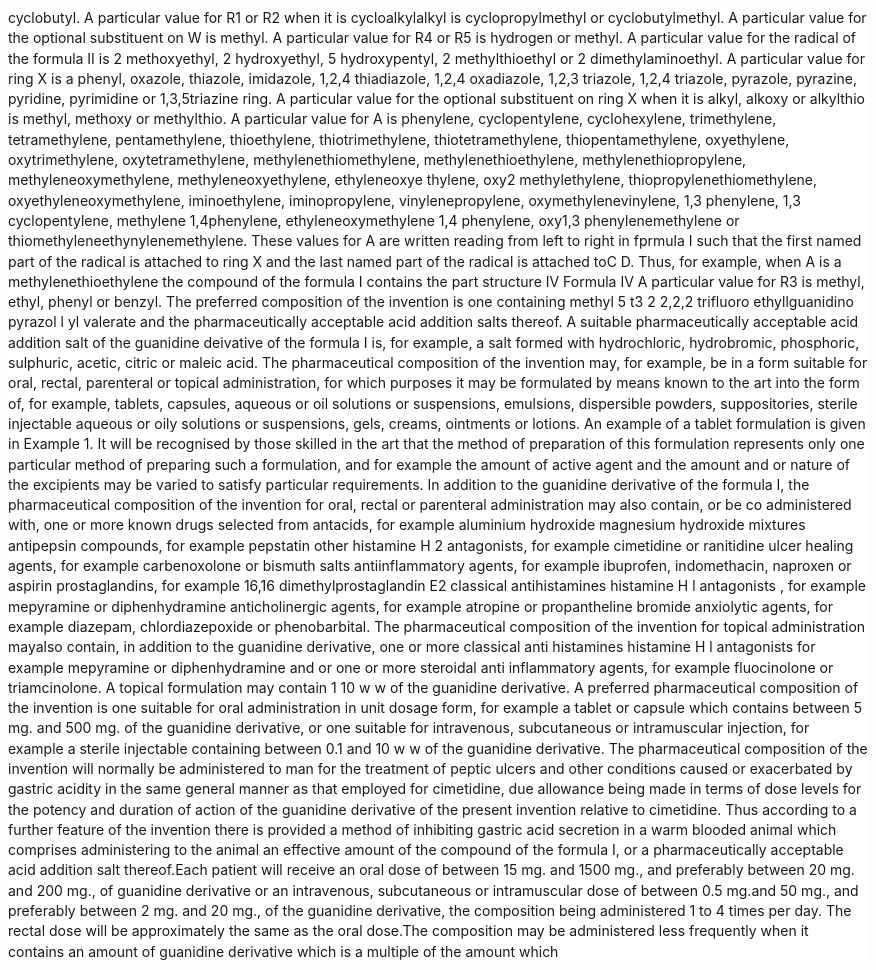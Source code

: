 cyclobutyl. A particular value for R1 or R2 when it is cycloalkylalkyl is cyclopropylmethyl or cyclobutylmethyl. A particular value for the optional substituent on W is methyl. A particular value for R4 or R5 is hydrogen or methyl. A particular value for the radical of the formula II is 2 methoxyethyl, 2 hydroxyethyl, 5 hydroxypentyl, 2 methylthioethyl or 2 dimethylaminoethyl. A particular value for ring X is a phenyl, oxazole, thiazole, imidazole, 1,2,4 thiadiazole, 1,2,4 oxadiazole, 1,2,3 triazole, 1,2,4 triazole, pyrazole, pyrazine, pyridine, pyrimidine or 1,3,5triazine ring. A particular value for the optional substituent on ring X when it is alkyl, alkoxy or alkylthio is methyl, methoxy or methylthio. A particular value for A is phenylene, cyclopentylene, cyclohexylene, trimethylene, tetramethylene, pentamethylene, thioethylene, thiotrimethylene, thiotetramethylene, thiopentamethylene, oxyethylene, oxytrimethylene, oxytetramethylene, methylenethiomethylene, methylenethioethylene, methylenethiopropylene, methyleneoxymethylene, methyleneoxyethylene, ethyleneoxye thylene, oxy2 methylethylene, thiopropylenethiomethylene, oxyethyleneoxymethylene, iminoethylene, iminopropylene, vinylenepropylene, oxymethylenevinylene, 1,3 phenylene, 1,3 cyclopentylene, methylene 1,4phenylene, ethyleneoxymethylene 1,4 phenylene, oxy1,3 phenylenemethylene or thiomethyleneethynylenemethylene. These values for A are written reading from left to right in fprmula I such that the first named part of the radical is attached to ring X and the last named part of the radical is attached toC D. Thus, for example, when A is a methylenethioethylene the compound of the formula I contains the part structure IV Formula IV A particular value for R3 is methyl, ethyl, phenyl or benzyl. The preferred composition of the invention is one containing methyl 5 t3 2 2,2,2 trifluoro ethyllguanidino pyrazol l yl valerate and the pharmaceutically acceptable acid addition salts thereof. A suitable pharmaceutically acceptable acid addition salt of the guanidine deivative of the formula I is, for example, a salt formed with hydrochloric, hydrobromic, phosphoric, sulphuric, acetic, citric or maleic acid. The pharmaceutical composition of the invention may, for example, be in a form suitable for oral, rectal, parenteral or topical administration, for which purposes it may be formulated by means known to the art into the form of, for example, tablets, capsules, aqueous or oil solutions or suspensions, emulsions, dispersible powders, suppositories, sterile injectable aqueous or oily solutions or suspensions, gels, creams, ointments or lotions. An example of a tablet formulation is given in Example 1. It will be recognised by those skilled in the art that the method of preparation of this formulation represents only one particular method of preparing such a formulation, and for example the amount of active agent and the amount and or nature of the excipients may be varied to satisfy particular requirements. In addition to the guanidine derivative of the formula I, the pharmaceutical composition of the invention for oral, rectal or parenteral administration may also contain, or be co administered with, one or more known drugs selected from antacids, for example aluminium hydroxide magnesium hydroxide mixtures antipepsin compounds, for example pepstatin other histamine H 2 antagonists, for example cimetidine or ranitidine ulcer healing agents, for example carbenoxolone or bismuth salts antiinflammatory agents, for example ibuprofen, indomethacin, naproxen or aspirin prostaglandins, for example 16,16 dimethylprostaglandin E2 classical antihistamines histamine H l antagonists , for example mepyramine or diphenhydramine anticholinergic agents, for example atropine or propantheline bromide anxiolytic agents, for example diazepam, chlordiazepoxide or phenobarbital. The pharmaceutical composition of the invention for topical administration mayalso contain, in addition to the guanidine derivative, one or more classical anti histamines histamine H l antagonists for example mepyramine or diphenhydramine and or one or more steroidal anti inflammatory agents, for example fluocinolone or triamcinolone. A topical formulation may contain 1 10 w w of the guanidine derivative. A preferred pharmaceutical composition of the invention is one suitable for oral administration in unit dosage form, for example a tablet or capsule which contains between 5 mg. and 500 mg. of the guanidine derivative, or one suitable for intravenous, subcutaneous or intramuscular injection, for example a sterile injectable containing between 0.1 and 10 w w of the guanidine derivative. The pharmaceutical composition of the invention will normally be administered to man for the treatment of peptic ulcers and other conditions caused or exacerbated by gastric acidity in the same general manner as that employed for cimetidine, due allowance being made in terms of dose levels for the potency and duration of action of the guanidine derivative of the present invention relative to cimetidine. Thus according to a further feature of the invention there is provided a method of inhibiting gastric acid secretion in a warm blooded animal which comprises administering to the animal an effective amount of the compound of the formula I, or a pharmaceutically acceptable acid addition salt thereof.Each patient will receive an oral dose of between 15 mg. and 1500 mg., and preferably between 20 mg. and 200 mg., of guanidine derivative or an intravenous, subcutaneous or intramuscular dose of between 0.5 mg.and 50 mg., and preferably between 2 mg. and 20 mg., of the guanidine derivative, the composition being administered 1 to 4 times per day. The rectal dose will be approximately the same as the oral dose.The composition may be administered less frequently when it contains an amount of guanidine derivative which is a multiple of the amount which